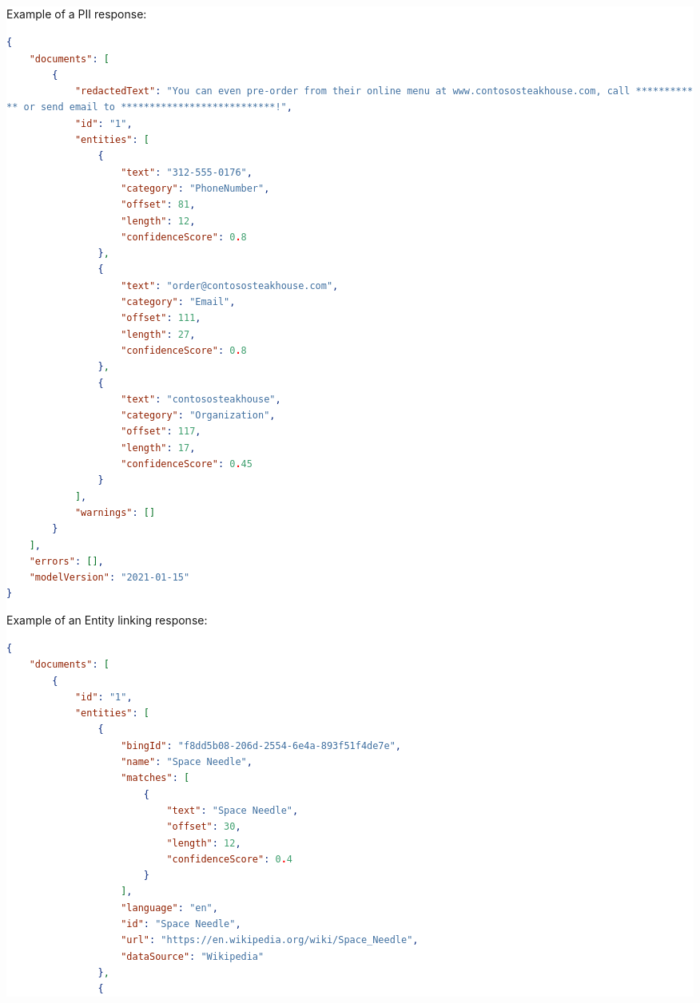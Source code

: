 Example of a PII response:

```json
{
    "documents": [
        {
            "redactedText": "You can even pre-order from their online menu at www.contososteakhouse.com, call ************ or send email to ***************************!",
            "id": "1",
            "entities": [
                {
                    "text": "312-555-0176",
                    "category": "PhoneNumber",
                    "offset": 81,
                    "length": 12,
                    "confidenceScore": 0.8
                },
                {
                    "text": "order@contososteakhouse.com",
                    "category": "Email",
                    "offset": 111,
                    "length": 27,
                    "confidenceScore": 0.8
                },
                {
                    "text": "contososteakhouse",
                    "category": "Organization",
                    "offset": 117,
                    "length": 17,
                    "confidenceScore": 0.45
                }
            ],
            "warnings": []
        }
    ],
    "errors": [],
    "modelVersion": "2021-01-15"
}
```

Example of an Entity linking response:

```json
{
    "documents": [
        {
            "id": "1",
            "entities": [
                {
                    "bingId": "f8dd5b08-206d-2554-6e4a-893f51f4de7e",
                    "name": "Space Needle",
                    "matches": [
                        {
                            "text": "Space Needle",
                            "offset": 30,
                            "length": 12,
                            "confidenceScore": 0.4
                        }
                    ],
                    "language": "en",
                    "id": "Space Needle",
                    "url": "https://en.wikipedia.org/wiki/Space_Needle",
                    "dataSource": "Wikipedia"
                },
                {
```